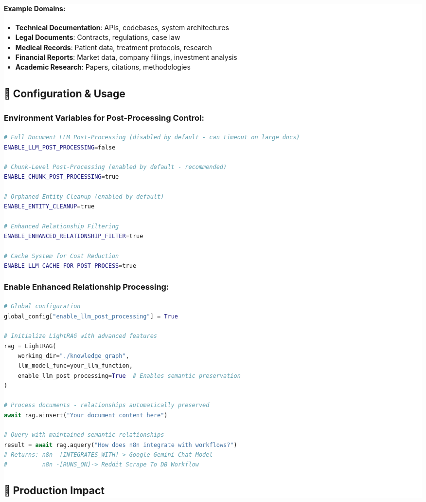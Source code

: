#### **Example Domains**:
- **Technical Documentation**: APIs, codebases, system architectures
- **Legal Documents**: Contracts, regulations, case law
- **Medical Records**: Patient data, treatment protocols, research
- **Financial Reports**: Market data, company filings, investment analysis
- **Academic Research**: Papers, citations, methodologies

## 🔧 Configuration & Usage

### **Environment Variables for Post-Processing Control**:
```bash
# Full Document LLM Post-Processing (disabled by default - can timeout on large docs)
ENABLE_LLM_POST_PROCESSING=false

# Chunk-Level Post-Processing (enabled by default - recommended)
ENABLE_CHUNK_POST_PROCESSING=true

# Orphaned Entity Cleanup (enabled by default)
ENABLE_ENTITY_CLEANUP=true

# Enhanced Relationship Filtering
ENABLE_ENHANCED_RELATIONSHIP_FILTER=true

# Cache System for Cost Reduction
ENABLE_LLM_CACHE_FOR_POST_PROCESS=true
```

### **Enable Enhanced Relationship Processing**:
```python
# Global configuration
global_config["enable_llm_post_processing"] = True

# Initialize LightRAG with advanced features
rag = LightRAG(
    working_dir="./knowledge_graph",
    llm_model_func=your_llm_function,
    enable_llm_post_processing=True  # Enables semantic preservation
)

# Process documents - relationships automatically preserved
await rag.ainsert("Your document content here")

# Query with maintained semantic relationships
result = await rag.aquery("How does n8n integrate with workflows?")
# Returns: n8n -[INTEGRATES_WITH]-> Google Gemini Chat Model
#          n8n -[RUNS_ON]-> Reddit Scrape To DB Workflow
```

## 🎯 Production Impact
